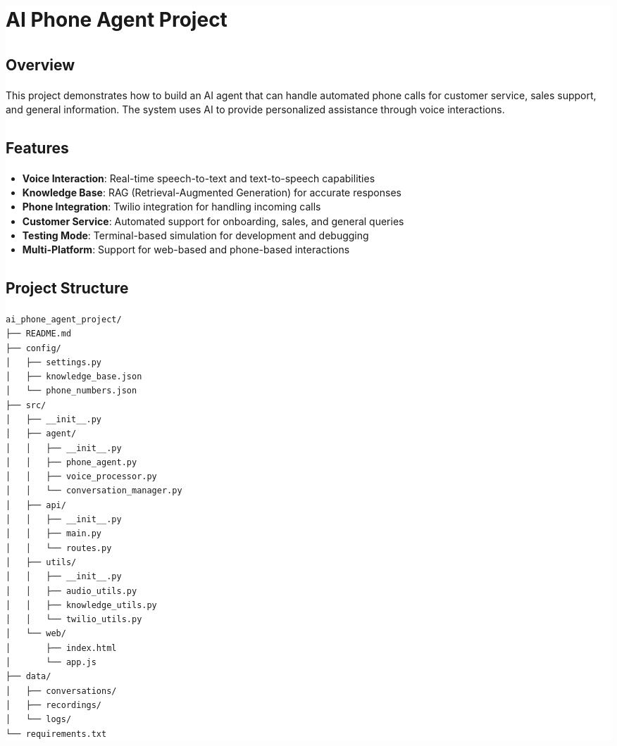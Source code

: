 # AI Phone Agent Project

## Overview
This project demonstrates how to build an AI agent that can handle automated phone calls for customer service, sales support, and general information. The system uses AI to provide personalized assistance through voice interactions.

## Features
- **Voice Interaction**: Real-time speech-to-text and text-to-speech capabilities
- **Knowledge Base**: RAG (Retrieval-Augmented Generation) for accurate responses
- **Phone Integration**: Twilio integration for handling incoming calls
- **Customer Service**: Automated support for onboarding, sales, and general queries
- **Testing Mode**: Terminal-based simulation for development and debugging
- **Multi-Platform**: Support for web-based and phone-based interactions

## Project Structure
```
ai_phone_agent_project/
├── README.md
├── config/
│   ├── settings.py
│   ├── knowledge_base.json
│   └── phone_numbers.json
├── src/
│   ├── __init__.py
│   ├── agent/
│   │   ├── __init__.py
│   │   ├── phone_agent.py
│   │   ├── voice_processor.py
│   │   └── conversation_manager.py
│   ├── api/
│   │   ├── __init__.py
│   │   ├── main.py
│   │   └── routes.py
│   ├── utils/
│   │   ├── __init__.py
│   │   ├── audio_utils.py
│   │   ├── knowledge_utils.py
│   │   └── twilio_utils.py
│   └── web/
│       ├── index.html
│       └── app.js
├── data/
│   ├── conversations/
│   ├── recordings/
│   └── logs/
└── requirements.txt
```
